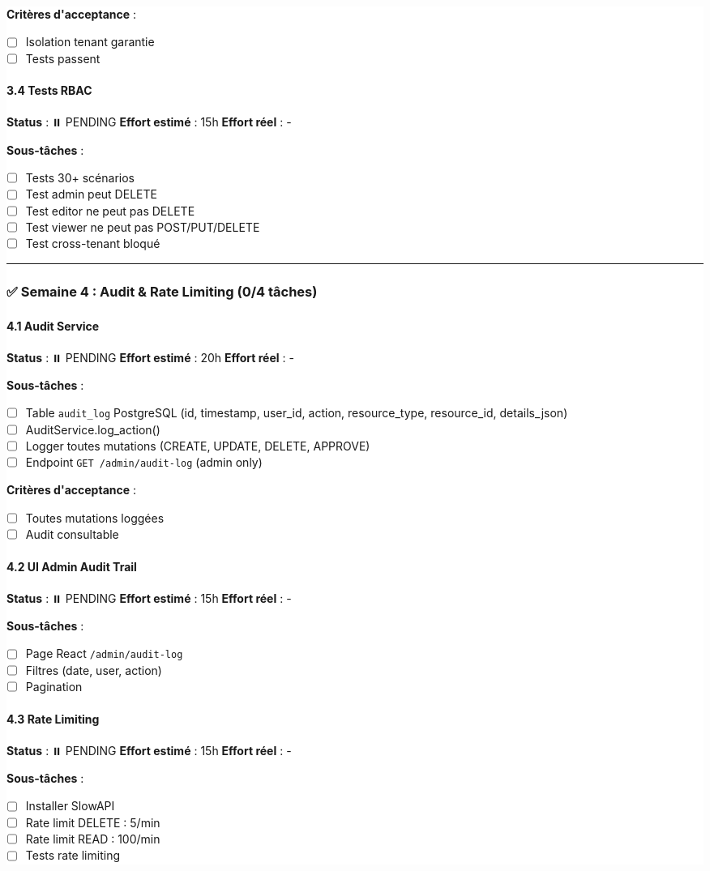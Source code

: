 **Critères d'acceptance** :
- [ ] Isolation tenant garantie
- [ ] Tests passent

#### 3.4 Tests RBAC
**Status** : ⏸️ PENDING
**Effort estimé** : 15h
**Effort réel** : -

**Sous-tâches** :
- [ ] Tests 30+ scénarios
- [ ] Test admin peut DELETE
- [ ] Test editor ne peut pas DELETE
- [ ] Test viewer ne peut pas POST/PUT/DELETE
- [ ] Test cross-tenant bloqué

---

### ✅ Semaine 4 : Audit & Rate Limiting (0/4 tâches)

#### 4.1 Audit Service
**Status** : ⏸️ PENDING
**Effort estimé** : 20h
**Effort réel** : -

**Sous-tâches** :
- [ ] Table `audit_log` PostgreSQL (id, timestamp, user_id, action, resource_type, resource_id, details_json)
- [ ] AuditService.log_action()
- [ ] Logger toutes mutations (CREATE, UPDATE, DELETE, APPROVE)
- [ ] Endpoint `GET /admin/audit-log` (admin only)

**Critères d'acceptance** :
- [ ] Toutes mutations loggées
- [ ] Audit consultable

#### 4.2 UI Admin Audit Trail
**Status** : ⏸️ PENDING
**Effort estimé** : 15h
**Effort réel** : -

**Sous-tâches** :
- [ ] Page React `/admin/audit-log`
- [ ] Filtres (date, user, action)
- [ ] Pagination

#### 4.3 Rate Limiting
**Status** : ⏸️ PENDING
**Effort estimé** : 15h
**Effort réel** : -

**Sous-tâches** :
- [ ] Installer SlowAPI
- [ ] Rate limit DELETE : 5/min
- [ ] Rate limit READ : 100/min
- [ ] Tests rate limiting
